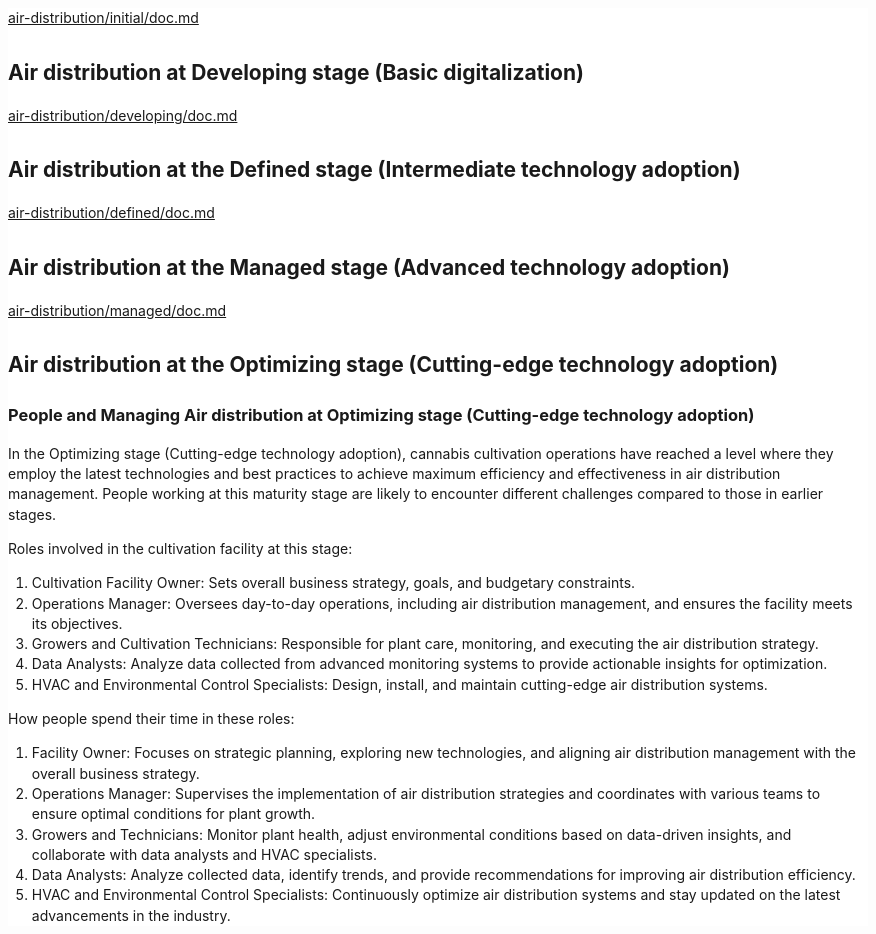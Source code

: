 [air-distribution/initial/doc.md](air-distribution/initial/doc.md)

## Air distribution at Developing stage (Basic digitalization)

[air-distribution/developing/doc.md](air-distribution/developing/doc.md)

## Air distribution at the Defined stage (Intermediate technology adoption)

[air-distribution/defined/doc.md](air-distribution/defined/doc.md)

## Air distribution at the Managed stage (Advanced technology adoption)

[air-distribution/managed/doc.md](air-distribution/managed/doc.md)

## Air distribution at the Optimizing stage (Cutting-edge technology adoption)

### People and Managing Air distribution at Optimizing stage (Cutting-edge technology adoption)

In the Optimizing stage (Cutting-edge technology adoption), cannabis cultivation operations have reached a level where they employ the latest technologies and best practices to achieve maximum efficiency and effectiveness in air distribution management. People working at this maturity stage are likely to encounter different challenges compared to those in earlier stages.

Roles involved in the cultivation facility at this stage:

1. Cultivation Facility Owner: Sets overall business strategy, goals, and budgetary constraints.
2. Operations Manager: Oversees day-to-day operations, including air distribution management, and ensures the facility meets its objectives.
3. Growers and Cultivation Technicians: Responsible for plant care, monitoring, and executing the air distribution strategy.
4. Data Analysts: Analyze data collected from advanced monitoring systems to provide actionable insights for optimization.
5. HVAC and Environmental Control Specialists: Design, install, and maintain cutting-edge air distribution systems.

How people spend their time in these roles:

1. Facility Owner: Focuses on strategic planning, exploring new technologies, and aligning air distribution management with the overall business strategy.
2. Operations Manager: Supervises the implementation of air distribution strategies and coordinates with various teams to ensure optimal conditions for plant growth.
3. Growers and Technicians: Monitor plant health, adjust environmental conditions based on data-driven insights, and collaborate with data analysts and HVAC specialists.
4. Data Analysts: Analyze collected data, identify trends, and provide recommendations for improving air distribution efficiency.
5. HVAC and Environmental Control Specialists: Continuously optimize air distribution systems and stay updated on the latest advancements in the industry.
